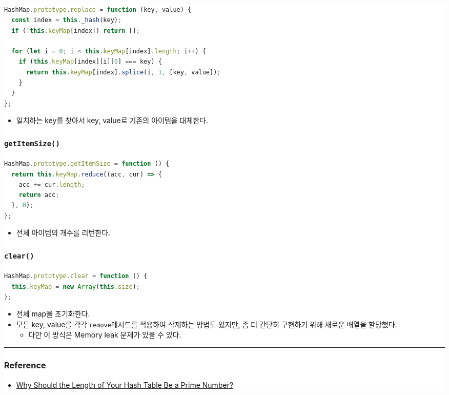 ```js
HashMap.prototype.replace = function (key, value) {
  const index = this._hash(key);
  if (!this.keyMap[index]) return [];

  for (let i = 0; i < this.keyMap[index].length; i++) {
    if (this.keyMap[index][i][0] === key) {
      return this.keyMap[index].splice(i, 1, [key, value]);
    }
  }
};
```

- 일치하는 key를 찾아서 key, value로 기존의 아이템을 대체한다.

### `getItemSize()`

```js
HashMap.prototype.getItemSize = function () {
  return this.keyMap.reduce((acc, cur) => {
    acc += cur.length;
    return acc;
  }, 0);
};
```

- 전체 아이템의 개수를 리턴한다.

### `clear()`

```js
HashMap.prototype.clear = function () {
  this.keyMap = new Array(this.size);
};
```

- 전체 map을 초기화한다.
- 모든 key, value를 각각 `remove`메서드를 적용하여 삭제하는 방법도 있지만, 좀 더 간단히 구현하기 위해 새로운 배열을 할당했다.
  - 다만 이 방식은 Memory leak 문제가 있을 수 있다.

---

### Reference

- [Why Should the Length of Your Hash Table Be a Prime Number?](https://medium.com/swlh/why-should-the-length-of-your-hash-table-be-a-prime-number-760ec65a75d1)
